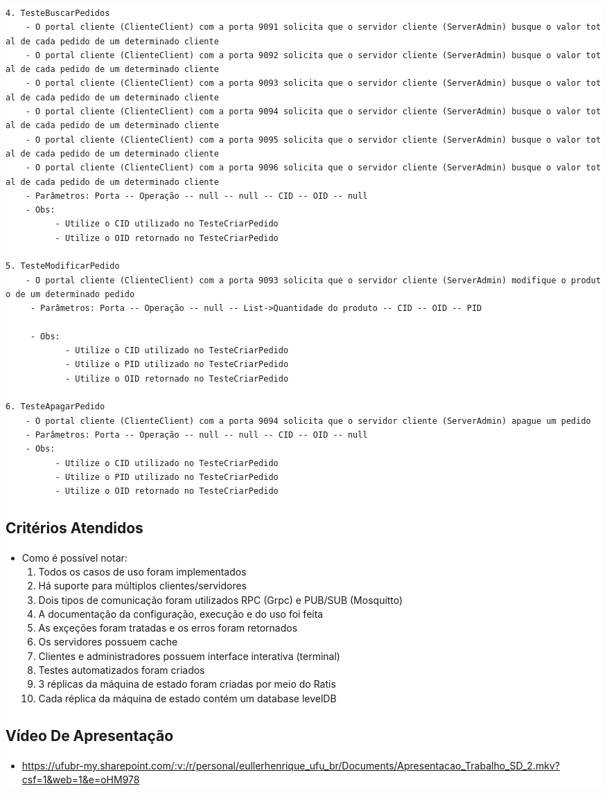     4. TesteBuscarPedidos
        - O portal cliente (ClienteClient) com a porta 9091 solicita que o servidor cliente (ServerAdmin) busque o valor total de cada pedido de um determinado cliente
        - O portal cliente (ClienteClient) com a porta 9092 solicita que o servidor cliente (ServerAdmin) busque o valor total de cada pedido de um determinado cliente
        - O portal cliente (ClienteClient) com a porta 9093 solicita que o servidor cliente (ServerAdmin) busque o valor total de cada pedido de um determinado cliente
        - O portal cliente (ClienteClient) com a porta 9094 solicita que o servidor cliente (ServerAdmin) busque o valor total de cada pedido de um determinado cliente
        - O portal cliente (ClienteClient) com a porta 9095 solicita que o servidor cliente (ServerAdmin) busque o valor total de cada pedido de um determinado cliente     
        - O portal cliente (ClienteClient) com a porta 9096 solicita que o servidor cliente (ServerAdmin) busque o valor total de cada pedido de um determinado cliente     
        - Parâmetros: Porta -- Operação -- null -- null -- CID -- OID -- null
        - Obs: 
              - Utilize o CID utilizado no TesteCriarPedido
              - Utilize o OID retornado no TesteCriarPedido
    
    5. TesteModificarPedido
        - O portal cliente (ClienteClient) com a porta 9093 solicita que o servidor cliente (ServerAdmin) modifique o produto de um determinado pedido
         - Parâmetros: Porta -- Operação -- null -- List->Quantidade do produto -- CID -- OID -- PID

         - Obs: 
                - Utilize o CID utilizado no TesteCriarPedido
                - Utilize o PID utilizado no TesteCriarPedido
                - Utilize o OID retornado no TesteCriarPedido
    
    6. TesteApagarPedido
        - O portal cliente (ClienteClient) com a porta 9094 solicita que o servidor cliente (ServerAdmin) apague um pedido
        - Parâmetros: Porta -- Operação -- null -- null -- CID -- OID -- null
        - Obs: 
              - Utilize o CID utilizado no TesteCriarPedido
              - Utilize o PID utilizado no TesteCriarPedido
              - Utilize o OID retornado no TesteCriarPedido
        
## Critérios Atendidos

 - Como é possível notar:
    1. Todos os casos de uso foram implementados
    2. Há suporte para múltiplos clientes/servidores
    3. Dois tipos de comunicação foram utilizados RPC (Grpc) e PUB/SUB (Mosquitto)
    4. A documentação da configuração, execução e do uso foi feita
    5. As exçeções foram tratadas e os erros foram retornados
    6. Os servidores possuem cache 
    7. Clientes e administradores possuem interface interativa (terminal)
    8. Testes automatizados foram criados
    9. 3 réplicas da máquina de estado foram criadas por meio do Ratis
    10. Cada réplica da máquina de estado contém um database levelDB
   
 ## Vídeo De Apresentação

- https://ufubr-my.sharepoint.com/:v:/r/personal/eullerhenrique_ufu_br/Documents/Apresentacao_Trabalho_SD_2.mkv?csf=1&web=1&e=oHM978



                                                 


